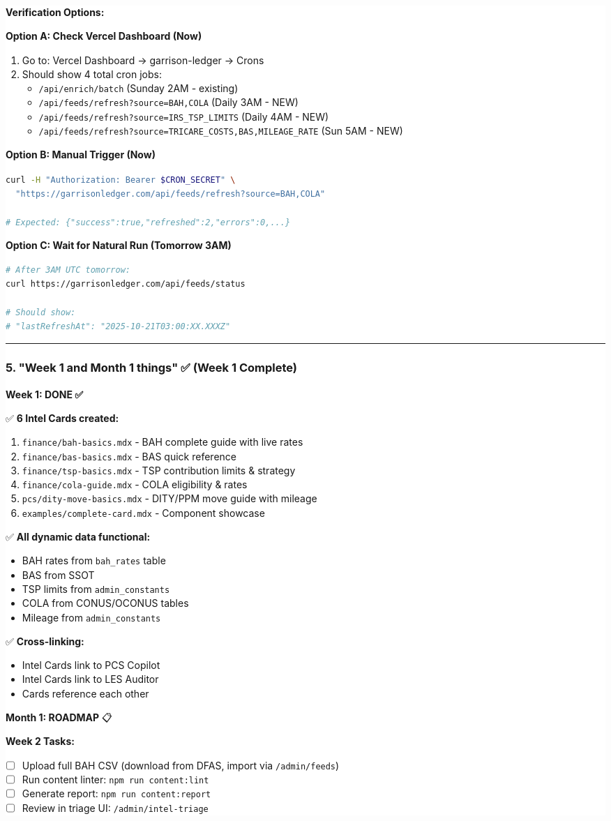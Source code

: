 **Verification Options:**

**Option A: Check Vercel Dashboard (Now)**
1. Go to: Vercel Dashboard → garrison-ledger → Crons
2. Should show 4 total cron jobs:
   - `/api/enrich/batch` (Sunday 2AM - existing)
   - `/api/feeds/refresh?source=BAH,COLA` (Daily 3AM - NEW)
   - `/api/feeds/refresh?source=IRS_TSP_LIMITS` (Daily 4AM - NEW)
   - `/api/feeds/refresh?source=TRICARE_COSTS,BAS,MILEAGE_RATE` (Sun 5AM - NEW)

**Option B: Manual Trigger (Now)**
```bash
curl -H "Authorization: Bearer $CRON_SECRET" \
  "https://garrisonledger.com/api/feeds/refresh?source=BAH,COLA"

# Expected: {"success":true,"refreshed":2,"errors":0,...}
```

**Option C: Wait for Natural Run (Tomorrow 3AM)**
```bash
# After 3AM UTC tomorrow:
curl https://garrisonledger.com/api/feeds/status

# Should show:
# "lastRefreshAt": "2025-10-21T03:00:XX.XXXZ"
```

---

### **5. "Week 1 and Month 1 things"** ✅ (Week 1 Complete)

**Week 1: DONE ✅**

✅ **6 Intel Cards created:**
1. `finance/bah-basics.mdx` - BAH complete guide with live rates
2. `finance/bas-basics.mdx` - BAS quick reference
3. `finance/tsp-basics.mdx` - TSP contribution limits & strategy
4. `finance/cola-guide.mdx` - COLA eligibility & rates
5. `pcs/dity-move-basics.mdx` - DITY/PPM move guide with mileage
6. `examples/complete-card.mdx` - Component showcase

✅ **All dynamic data functional:**
- BAH rates from `bah_rates` table
- BAS from SSOT
- TSP limits from `admin_constants`
- COLA from CONUS/OCONUS tables
- Mileage from `admin_constants`

✅ **Cross-linking:**
- Intel Cards link to PCS Copilot
- Intel Cards link to LES Auditor
- Cards reference each other

**Month 1: ROADMAP** 📋

**Week 2 Tasks:**
- [ ] Upload full BAH CSV (download from DFAS, import via `/admin/feeds`)
- [ ] Run content linter: `npm run content:lint`
- [ ] Generate report: `npm run content:report`
- [ ] Review in triage UI: `/admin/intel-triage`
